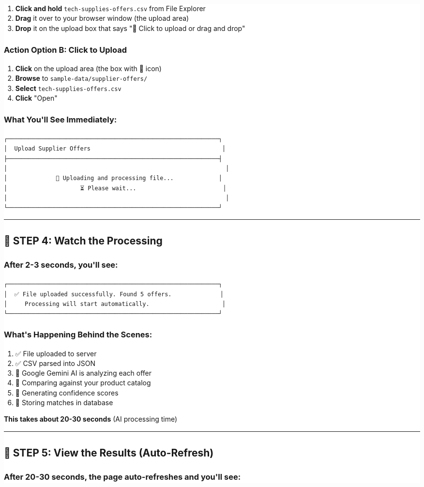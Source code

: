 1. **Click and hold** `tech-supplies-offers.csv` from File Explorer
2. **Drag** it over to your browser window (the upload area)
3. **Drop** it on the upload box that says "📁 Click to upload or drag and drop"

### **Action Option B: Click to Upload**

1. **Click** on the upload area (the box with 📁 icon)
2. **Browse** to `sample-data/supplier-offers/`
3. **Select** `tech-supplies-offers.csv`
4. **Click** "Open"

### **What You'll See Immediately:**

```
┌─────────────────────────────────────────────────────────────┐
│  Upload Supplier Offers                                      │
├─────────────────────────────────────────────────────────────┤
│                                                               │
│              🔄 Uploading and processing file...             │
│                     ⏳ Please wait...                         │
│                                                               │
└─────────────────────────────────────────────────────────────┘
```

---

## 📍 **STEP 4: Watch the Processing**

### **After 2-3 seconds, you'll see:**

```
┌─────────────────────────────────────────────────────────────┐
│  ✅ File uploaded successfully. Found 5 offers.              │
│     Processing will start automatically.                     │
└─────────────────────────────────────────────────────────────┘
```

### **What's Happening Behind the Scenes:**
1. ✅ File uploaded to server
2. ✅ CSV parsed into JSON
3. 🤖 Google Gemini AI is analyzing each offer
4. 🤖 Comparing against your product catalog
5. 🤖 Generating confidence scores
6. 💾 Storing matches in database

**This takes about 20-30 seconds** (AI processing time)

---

## 📍 **STEP 5: View the Results (Auto-Refresh)**

### **After 20-30 seconds, the page auto-refreshes and you'll see:**
